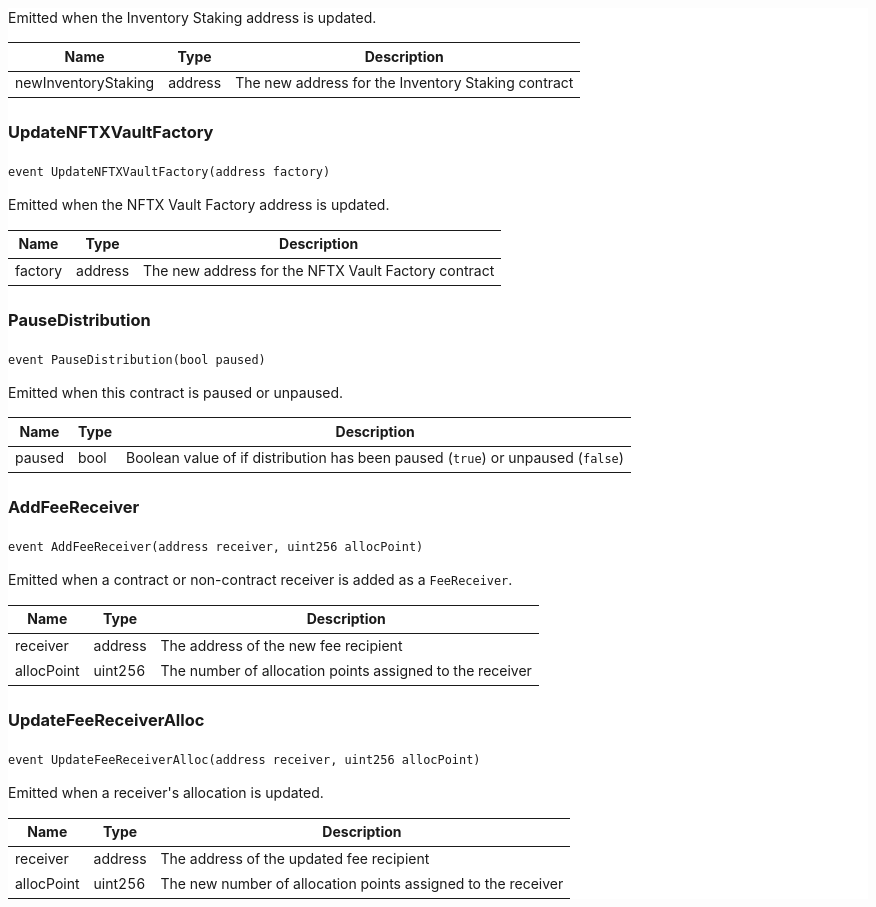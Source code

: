 Emitted when the Inventory Staking address is updated.

| Name | Type | Description |
| ---- | ---- | ----------- |
| newInventoryStaking | address | The new address for the Inventory Staking contract |

### UpdateNFTXVaultFactory

```solidity
event UpdateNFTXVaultFactory(address factory)
```

Emitted when the NFTX Vault Factory address is updated.

| Name | Type | Description |
| ---- | ---- | ----------- |
| factory | address | The new address for the NFTX Vault Factory contract |

### PauseDistribution

```solidity
event PauseDistribution(bool paused)
```

Emitted when this contract is paused or unpaused.

| Name | Type | Description |
| ---- | ---- | ----------- |
| paused | bool | Boolean value of if distribution has been paused (`true`) or unpaused (`false`) |

### AddFeeReceiver

```solidity
event AddFeeReceiver(address receiver, uint256 allocPoint)
```

Emitted when a contract or non-contract receiver is added as a `FeeReceiver`.

| Name | Type | Description |
| ---- | ---- | ----------- |
| receiver | address | The address of the new fee recipient |
| allocPoint | uint256 | The number of allocation points assigned to the receiver |

### UpdateFeeReceiverAlloc

```solidity
event UpdateFeeReceiverAlloc(address receiver, uint256 allocPoint)
```

Emitted when a receiver's allocation is updated.

| Name | Type | Description |
| ---- | ---- | ----------- |
| receiver | address | The address of the updated fee recipient |
| allocPoint | uint256 | The new number of allocation points assigned to the receiver |
